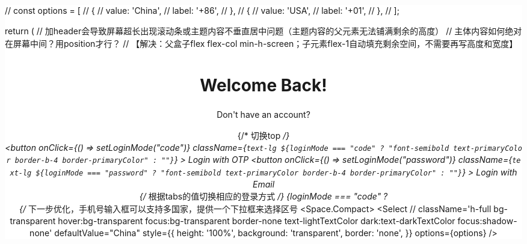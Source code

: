   // const options = [
  //   {
  //     value: 'China',
  //     label: '+86',
  //   },
  //   {
  //     value: 'USA',
  //     label: '+01',
  //   },
  // ];

  return (
    // 加header会导致屏幕超长出现滚动条或主题内容不垂直居中问题（主题内容的父元素无法铺满剩余的高度）
    // 主体内容如何绝对在屏幕中间？用position才行？
    // 【解决：父盒子flex flex-col min-h-screen；子元素flex-1自动填充剩余空间，不需要再写高度和宽度】
    <div className='flex flex-col min-h-screen bg-lightBackgroundColor dark:bg-darkBackgroundColor'>
      <Header />
      <div className='flex-1 bg-lightBackgroundColor dark:bg-darkBackgroundColor flex flex-col justify-center items-center p-[20px]'>
        <div className="flex justify-center items-center w-[850px] h-[550px] bg-lightContentColor dark:bg-darkContentColor rounded-[30px] rounded-[0 0 30px rgba(0, 0, 0, 0.2)] m-[20px] overflow-hidden">
          <div className="bg-lightContentColor dark:bg-darkContentColor text-lightTextColor dark:text-darkTextColor w-1/2 h-full flex justify-center items-center">
            <div className="flex flex-col justify-center items-center">
              <div className='w-[360px] mb-[15px]'>
                <HelloWithColor className="bg-lightBackgroundColor dark:bg-darkBackgroundColor" />
              </div>
              <h1 className="text-[36px] my-[-10px] mx-[0px]">Welcome Back!</h1>
              <p className='pt-[8px] pb-[16px]'>Don't have an account?</p>
              <StartButton buttonName="Register" navProps="/register" />
            </div>
          </div>
          <div className="w-1/2 h-full bg-lightContentColor dark:bg-darkContentColor text-lightTextColor dark:text-darkTextColor flex justify-center items-center text-center p-[40px] z-1">
            <div className="w-full">
              {/* 切换top */}
              <div className="flex justify-evenly pb-3">
                <button
                  onClick={() => setLoginMode("code")}
                  className={`text-lg ${loginMode === "code" ? "font-semibold text-primaryColor border-b-4 border-primaryColor" : ""}`}
                >
                  Login with OTP
                </button>
                <button
                  onClick={() => setLoginMode("password")}
                  className={`text-lg ${loginMode === "password" ? "font-semibold text-primaryColor border-b-4 border-primaryColor" : ""}`}
                >
                  Login with Email
                </button>
              </div>
              {/* 根据tabs的值切换相应的登录方式 */}
              {loginMode === "code" ? <form className="w-full" action="">
                <div className="flex justify-center items-center my-[15px] mx-0 font-medium border-solid border-2 border-lightBorderColor dark:border-darkBorderColor rounded-lg hover:border-primaryColor">
                  {/* 下一步优化，手机号输入框可以支持多国家，提供一个下拉框来选择区号
                <Space.Compact>
                  <Select
                    // className='h-full bg-transparent hover:bg-transparent focus:bg-transparent border-none text-lightTextColor dark:text-darkTextColor focus:shadow-none'
                    defaultValue="China"
                    style={{ height: '100%', background: 'transparent', border: 'none', }}
                    options={options} />